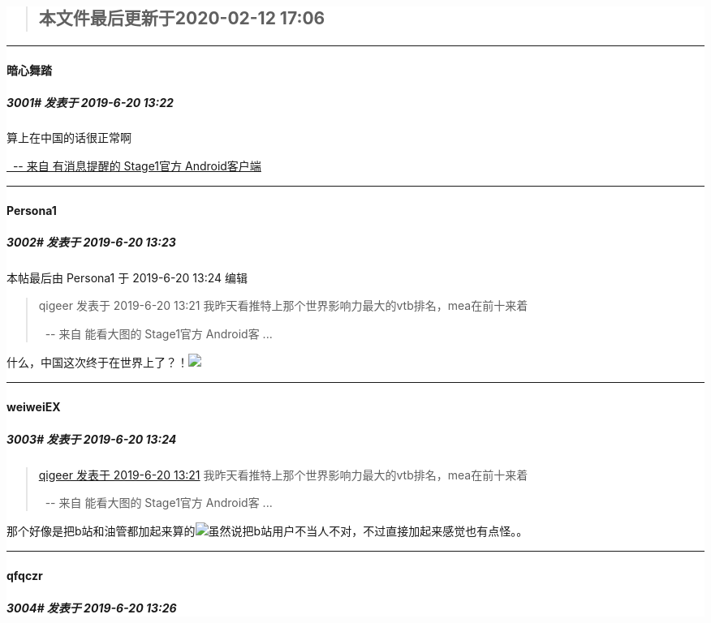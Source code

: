 > ## **本文件最后更新于2020-02-12 17:06** 



-----

####  暗心舞踏  
##### 3001#       发表于 2019-6-20 13:22




算上在中国的话很正常啊

[  -- 来自 有消息提醒的 Stage1官方 Android客户端](https://www.coolapk.com/apk/140634)







-----

####  Persona1  
##### 3002#       发表于 2019-6-20 13:23



 本帖最后由 Persona1 于 2019-6-20 13:24 编辑 
<blockquote>qigeer 发表于 2019-6-20 13:21
我昨天看推特上那个世界影响力最大的vtb排名，mea在前十来着


  -- 来自 能看大图的 Stage1官方 Android客 ...</blockquote>
什么，中国这次终于在世界上了？！<img src="https://static.saraba1st.com/image/smiley/face2017/108.png" referrerpolicy="no-referrer">







-----

####  weiweiEX  
##### 3003#       发表于 2019-6-20 13:24



<blockquote><a href="httphttps://bbs.saraba1st.com/2b/forum.php?mod=redirect&amp;goto=findpost&amp;pid=44204250&amp;ptid=1839962" target="_blank">qigeer 发表于 2019-6-20 13:21</a>
我昨天看推特上那个世界影响力最大的vtb排名，mea在前十来着

  -- 来自 能看大图的 Stage1官方 Android客 ...</blockquote>
那个好像是把b站和油管都加起来算的<img src="https://static.saraba1st.com/image/smiley/face2017/068.png" referrerpolicy="no-referrer">虽然说把b站用户不当人不对，不过直接加起来感觉也有点怪。。







-----

####  qfqczr  
##### 3004#       发表于 2019-6-20 13:26
